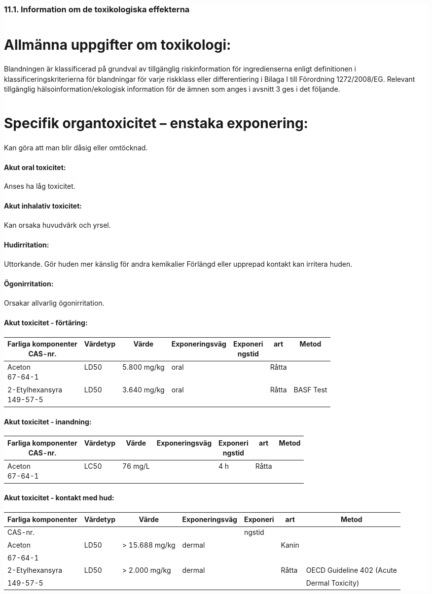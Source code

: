 ### **11.1. Information om de toxikologiska effekterna**

# **Allmänna uppgifter om toxikologi:**

Blandningen är klassificerad på grundval av tillgänglig riskinformation för ingredienserna enligt definitionen i klassificeringskriterierna för blandningar för varje riskklass eller differentiering i Bilaga I till Förordning 1272/2008/EG. Relevant tillgänglig hälsoinformation/ekologisk information för de ämnen som anges i avsnitt 3 ges i det följande.

# **Specifik organtoxicitet – enstaka exponering:**

Kan göra att man blir dåsig eller omtöcknad.

#### **Akut oral toxicitet:**

Anses ha låg toxicitet.

#### **Akut inhalativ toxicitet:**

Kan orsaka huvudvärk och yrsel.

#### **Hudirritation:**

Uttorkande. Gör huden mer känslig för andra kemikalier Förlängd eller upprepad kontakt kan irritera huden.

#### **Ögonirritation:**

Orsakar allvarlig ögonirritation.

#### **Akut toxicitet - förtäring:**

| Farliga komponenter<br>CAS-nr. | Värdetyp | Värde       | Exponeringsväg | Exponeri<br>ngstid | art   | Metod     |
|--------------------------------|----------|-------------|----------------|--------------------|-------|-----------|
| Aceton<br>67-64-1              | LD50     | 5.800 mg/kg | oral           |                    | Råtta |           |
| 2-Etylhexansyra<br>149-57-5    | LD50     | 3.640 mg/kg | oral           |                    | Råtta | BASF Test |

#### **Akut toxicitet - inandning:**

| Farliga komponenter<br>CAS-nr. | Värdetyp | Värde   | Exponeringsväg | Exponeri<br>ngstid | art   | Metod |
|--------------------------------|----------|---------|----------------|--------------------|-------|-------|
| Aceton<br>67-64-1              | LC50     | 76 mg/L |                | 4 h                | Råtta |       |

#### **Akut toxicitet - kontakt med hud:**

| Farliga komponenter | Värdetyp | Värde          | Exponeringsväg | Exponeri | art   | Metod                     |
|---------------------|----------|----------------|----------------|----------|-------|---------------------------|
| CAS-nr.             |          |                |                | ngstid   |       |                           |
| Aceton              | LD50     | > 15.688 mg/kg | dermal         |          | Kanin |                           |
| 67-64-1             |          |                |                |          |       |                           |
| 2-Etylhexansyra     | LD50     | > 2.000 mg/kg  | dermal         |          | Råtta | OECD Guideline 402 (Acute |
| 149-57-5            |          |                |                |          |       | Dermal Toxicity)          |
